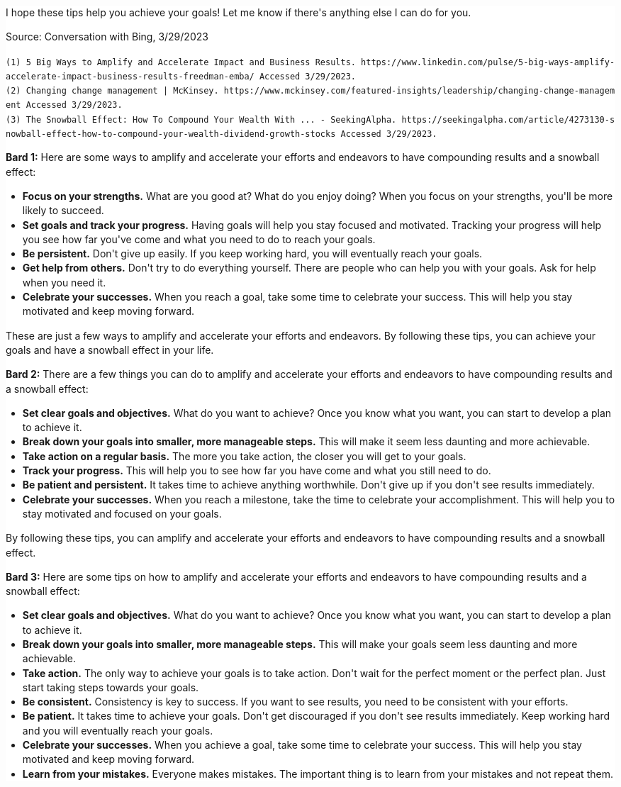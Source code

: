 I hope these tips help you achieve your goals! Let me know if there's anything else I can do for you.

Source: Conversation with Bing, 3/29/2023

    (1) 5 Big Ways to Amplify and Accelerate Impact and Business Results. https://www.linkedin.com/pulse/5-big-ways-amplify-accelerate-impact-business-results-freedman-emba/ Accessed 3/29/2023.
    (2) Changing change management | McKinsey. https://www.mckinsey.com/featured-insights/leadership/changing-change-management Accessed 3/29/2023.
    (3) The Snowball Effect: How To Compound Your Wealth With ... - SeekingAlpha. https://seekingalpha.com/article/4273130-snowball-effect-how-to-compound-your-wealth-dividend-growth-stocks Accessed 3/29/2023.

**Bard 1:** Here are some ways to amplify and accelerate your efforts and endeavors to have compounding results and a snowball effect:

* **Focus on your strengths.** What are you good at? What do you enjoy doing? When you focus on your strengths, you'll be more likely to succeed.
* **Set goals and track your progress.** Having goals will help you stay focused and motivated. Tracking your progress will help you see how far you've come and what you need to do to reach your goals.
* **Be persistent.** Don't give up easily. If you keep working hard, you will eventually reach your goals.
* **Get help from others.** Don't try to do everything yourself. There are people who can help you with your goals. Ask for help when you need it.
* **Celebrate your successes.** When you reach a goal, take some time to celebrate your success. This will help you stay motivated and keep moving forward.

These are just a few ways to amplify and accelerate your efforts and endeavors. By following these tips, you can achieve your goals and have a snowball effect in your life.

**Bard 2:** There are a few things you can do to amplify and accelerate your efforts and endeavors to have compounding results and a snowball effect:

* **Set clear goals and objectives.** What do you want to achieve? Once you know what you want, you can start to develop a plan to achieve it.
* **Break down your goals into smaller, more manageable steps.** This will make it seem less daunting and more achievable.
* **Take action on a regular basis.** The more you take action, the closer you will get to your goals.
* **Track your progress.** This will help you to see how far you have come and what you still need to do.
* **Be patient and persistent.** It takes time to achieve anything worthwhile. Don't give up if you don't see results immediately.
* **Celebrate your successes.** When you reach a milestone, take the time to celebrate your accomplishment. This will help you to stay motivated and focused on your goals.

By following these tips, you can amplify and accelerate your efforts and endeavors to have compounding results and a snowball effect.

**Bard 3:** Here are some tips on how to amplify and accelerate your efforts and endeavors to have compounding results and a snowball effect:

* **Set clear goals and objectives.** What do you want to achieve? Once you know what you want, you can start to develop a plan to achieve it.
* **Break down your goals into smaller, more manageable steps.** This will make your goals seem less daunting and more achievable.
* **Take action.** The only way to achieve your goals is to take action. Don't wait for the perfect moment or the perfect plan. Just start taking steps towards your goals.
* **Be consistent.** Consistency is key to success. If you want to see results, you need to be consistent with your efforts.
* **Be patient.** It takes time to achieve your goals. Don't get discouraged if you don't see results immediately. Keep working hard and you will eventually reach your goals.
* **Celebrate your successes.** When you achieve a goal, take some time to celebrate your success. This will help you stay motivated and keep moving forward.
* **Learn from your mistakes.** Everyone makes mistakes. The important thing is to learn from your mistakes and not repeat them.